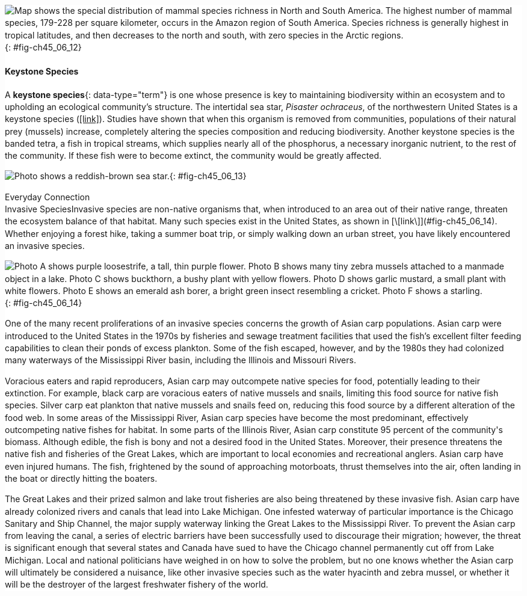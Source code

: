  ![Map shows the special distribution of mammal species richness in North and South America. The highest number of mammal species, 179-228 per square kilometer, occurs in the Amazon region of South America. Species richness is generally highest in tropical latitudes, and then decreases to the north and south, with zero species in the Arctic regions.](../resources/Figure_45_06_12.jpg "The greatest species richness for mammals in North and South America is associated with the equatorial latitudes. (credit: modification of work by NASA, CIESIN, Columbia University)"){: #fig-ch45_06_12}

#### Keystone Species

A **keystone species**{: data-type="term"} is one whose presence is key to maintaining biodiversity within an ecosystem and to upholding an ecological community’s structure. The intertidal sea star, *Pisaster ochraceus*, of the northwestern United States is a keystone species ([\[link\]](#fig-ch45_06_13)). Studies have shown that when this organism is removed from communities, populations of their natural prey (mussels) increase, completely altering the species composition and reducing biodiversity. Another keystone species is the banded tetra, a fish in tropical streams, which supplies nearly all of the phosphorus, a necessary inorganic nutrient, to the rest of the community. If these fish were to become extinct, the community would be greatly affected.

 ![Photo shows a reddish-brown sea star.](../resources/Figure_45_06_13.jpg "The Pisaster ochraceus sea star is a keystone species. (credit: Jerry Kirkhart)"){: #fig-ch45_06_13}

<div data-type="note" data-has-label="true" class="everyday" data-label="" markdown="1">
<div data-type="title">
Everyday Connection
</div>
<span data-type="title">Invasive Species</span>Invasive species are non-native organisms that, when introduced to an area out of their native range, threaten the ecosystem balance of that habitat. Many such species exist in the United States, as shown in [\[link\]](#fig-ch45_06_14). Whether enjoying a forest hike, taking a summer boat trip, or simply walking down an urban street, you have likely encountered an invasive species.

![Photo A shows purple loosestrife, a tall, thin purple flower. Photo B shows many tiny zebra mussels attached to a manmade object in a lake. Photo C shows buckthorn, a bushy plant with yellow flowers. Photo D shows garlic mustard, a small plant with white flowers. Photo E shows an emerald ash borer, a bright green insect resembling a cricket. Photo F shows a starling.](../resources/Figure_45_06_14.jpg "In the United States, invasive species like (a) purple loosestrife (Lythrum salicaria) and the (b) zebra mussel (Dreissena polymorpha) threaten certain aquatic ecosystems. Some forests are threatened by the spread of (c) common buckthorn (Rhamnus cathartica), (d) garlic mustard (Alliaria petiolata), and (e) the emerald ash borer (Agrilus planipennis). The (f) European starling (Sturnus vulgaris) may compete with native bird species for nest holes. (credit a: modification of work by Liz West; credit b: modification of work by M. McCormick, NOAA; credit c: modification of work by E. Dronkert; credit d: modification of work by Dan Davison; credit e: modification of work by USDA; credit f: modification of work by Don DeBold)"){: #fig-ch45_06_14}


One of the many recent proliferations of an invasive species concerns the growth of Asian carp populations. Asian carp were introduced to the United States in the 1970s by fisheries and sewage treatment facilities that used the fish’s excellent filter feeding capabilities to clean their ponds of excess plankton. Some of the fish escaped, however, and by the 1980s they had colonized many waterways of the Mississippi River basin, including the Illinois and Missouri Rivers.

Voracious eaters and rapid reproducers, Asian carp may outcompete native species for food, potentially leading to their extinction. For example, black carp are voracious eaters of native mussels and snails, limiting this food source for native fish species. Silver carp eat plankton that native mussels and snails feed on, reducing this food source by a different alteration of the food web. In some areas of the Mississippi River, Asian carp species have become the most predominant, effectively outcompeting native fishes for habitat. In some parts of the Illinois River, Asian carp constitute 95 percent of the community\'s biomass. Although edible, the fish is bony and not a desired food in the United States. Moreover, their presence threatens the native fish and fisheries of the Great Lakes, which are important to local economies and recreational anglers. Asian carp have even injured humans. The fish, frightened by the sound of approaching motorboats, thrust themselves into the air, often landing in the boat or directly hitting the boaters.

The Great Lakes and their prized salmon and lake trout fisheries are also being threatened by these invasive fish. Asian carp have already colonized rivers and canals that lead into Lake Michigan. One infested waterway of particular importance is the Chicago Sanitary and Ship Channel, the major supply waterway linking the Great Lakes to the Mississippi River. To prevent the Asian carp from leaving the canal, a series of electric barriers have been successfully used to discourage their migration; however, the threat is significant enough that several states and Canada have sued to have the Chicago channel permanently cut off from Lake Michigan. Local and national politicians have weighed in on how to solve the problem, but no one knows whether the Asian carp will ultimately be considered a nuisance, like other invasive species such as the water hyacinth and zebra mussel, or whether it will be the destroyer of the largest freshwater fishery of the world.


[1]: http://openstaxcollege.org/l/find_the_mimic